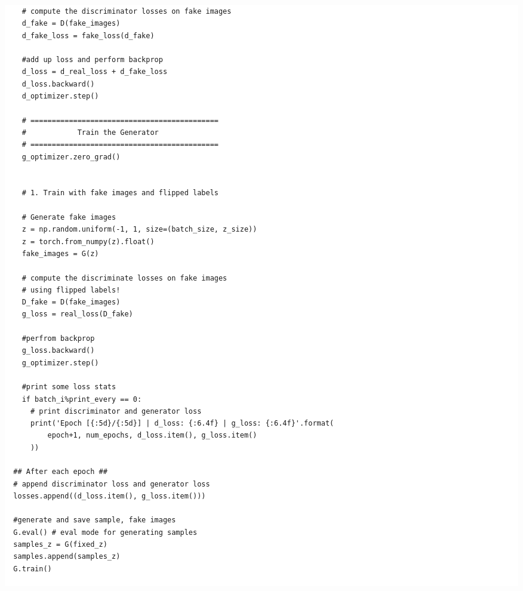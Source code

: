 ```
    # compute the discriminator losses on fake images
    d_fake = D(fake_images)
    d_fake_loss = fake_loss(d_fake)

    #add up loss and perform backprop
    d_loss = d_real_loss + d_fake_loss
    d_loss.backward()
    d_optimizer.step()

    # ============================================
    #            Train the Generator
    # ============================================
    g_optimizer.zero_grad()


    # 1. Train with fake images and flipped labels

    # Generate fake images
    z = np.random.uniform(-1, 1, size=(batch_size, z_size))
    z = torch.from_numpy(z).float()
    fake_images = G(z)

    # compute the discriminate losses on fake images
    # using flipped labels!
    D_fake = D(fake_images)
    g_loss = real_loss(D_fake)

    #perfrom backprop
    g_loss.backward()
    g_optimizer.step()

    #print some loss stats
    if batch_i%print_every == 0:
      # print discriminator and generator loss
      print('Epoch [{:5d}/{:5d}] | d_loss: {:6.4f} | g_loss: {:6.4f}'.format(
          epoch+1, num_epochs, d_loss.item(), g_loss.item()
      ))

  ## After each epoch ##
  # append discriminator loss and generator loss
  losses.append((d_loss.item(), g_loss.item()))

  #generate and save sample, fake images
  G.eval() # eval mode for generating samples
  samples_z = G(fixed_z)
  samples.append(samples_z)
  G.train()


```
